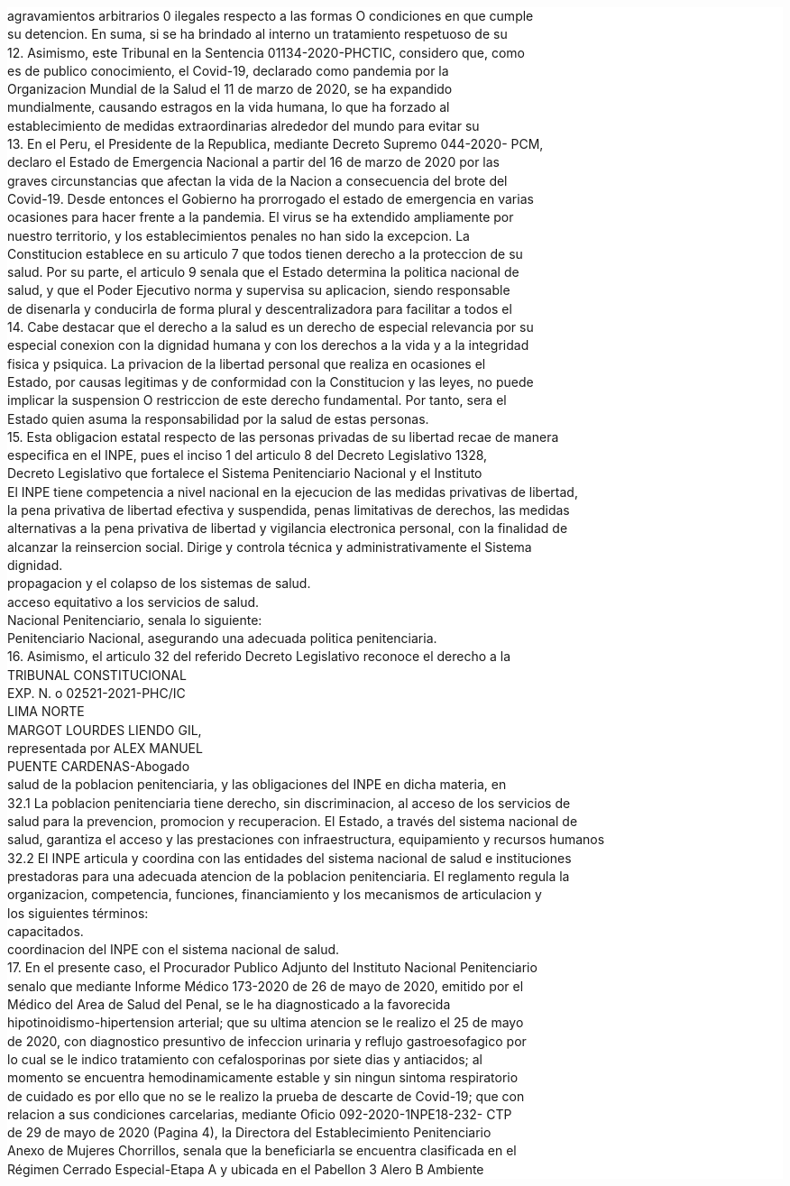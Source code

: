 agravamientos arbitrarios 0 ilegales respecto a las formas O condiciones en que cumple  
su detencion. En suma, si se ha brindado al interno un tratamiento respetuoso de su  
12. Asimismo, este Tribunal en la Sentencia 01134-2020-PHCTIC, considero que, como  
es de publico conocimiento, el Covid-19, declarado como pandemia por la  
Organizacion Mundial de la Salud el 11 de marzo de 2020, se ha expandido  
mundialmente, causando estragos en la vida humana, lo que ha forzado al  
establecimiento de medidas extraordinarias alrededor del mundo para evitar su  
13. En el Peru, el Presidente de la Republica, mediante Decreto Supremo 044-2020- PCM,  
declaro el Estado de Emergencia Nacional a partir del 16 de marzo de 2020 por las  
graves circunstancias que afectan la vida de la Nacion a consecuencia del brote del  
Covid-19. Desde entonces el Gobierno ha prorrogado el estado de emergencia en varias  
ocasiones para hacer frente a la pandemia. El virus se ha extendido ampliamente por  
nuestro territorio, y los establecimientos penales no han sido la excepcion. La  
Constitucion establece en su articulo 7 que todos tienen derecho a la proteccion de su  
salud. Por su parte, el articulo 9 senala que el Estado determina la politica nacional de  
salud, y que el Poder Ejecutivo norma y supervisa su aplicacion, siendo responsable  
de disenarla y conducirla de forma plural y descentralizadora para facilitar a todos el  
14. Cabe destacar que el derecho a la salud es un derecho de especial relevancia por su  
especial conexion con la dignidad humana y con los derechos a la vida y a la integridad  
fisica y psiquica. La privacion de la libertad personal que realiza en ocasiones el  
Estado, por causas legitimas y de conformidad con la Constitucion y las leyes, no puede  
implicar la suspension O restriccion de este derecho fundamental. Por tanto, sera el  
Estado quien asuma la responsabilidad por la salud de estas personas.  
15. Esta obligacion estatal respecto de las personas privadas de su libertad recae de manera  
especifica en el INPE, pues el inciso 1 del articulo 8 del Decreto Legislativo 1328,  
Decreto Legislativo que fortalece el Sistema Penitenciario Nacional y el Instituto  
El INPE tiene competencia a nivel nacional en la ejecucion de las medidas privativas de libertad,  
la pena privativa de libertad efectiva y suspendida, penas limitativas de derechos, las medidas  
alternativas a la pena privativa de libertad y vigilancia electronica personal, con la finalidad de  
alcanzar la reinsercion social. Dirige y controla técnica y administrativamente el Sistema  
dignidad.  
propagacion y el colapso de los sistemas de salud.  
acceso equitativo a los servicios de salud.  
Nacional Penitenciario, senala lo siguiente:  
Penitenciario Nacional, asegurando una adecuada politica penitenciaria.  
16. Asimismo, el articulo 32 del referido Decreto Legislativo reconoce el derecho a la  
TRIBUNAL CONSTITUCIONAL  
EXP. N. o 02521-2021-PHC/IC  
LIMA NORTE  
MARGOT LOURDES LIENDO GIL,  
representada por ALEX MANUEL  
PUENTE CARDENAS-Abogado  
salud de la poblacion penitenciaria, y las obligaciones del INPE en dicha materia, en  
32.1 La poblacion penitenciaria tiene derecho, sin discriminacion, al acceso de los servicios de  
salud para la prevencion, promocion y recuperacion. El Estado, a través del sistema nacional de  
salud, garantiza el acceso y las prestaciones con infraestructura, equipamiento y recursos humanos  
32.2 El INPE articula y coordina con las entidades del sistema nacional de salud e instituciones  
prestadoras para una adecuada atencion de la poblacion penitenciaria. El reglamento regula la  
organizacion, competencia, funciones, financiamiento y los mecanismos de articulacion y  
los siguientes términos:  
capacitados.  
coordinacion del INPE con el sistema nacional de salud.  
17. En el presente caso, el Procurador Publico Adjunto del Instituto Nacional Penitenciario  
senalo que mediante Informe Médico 173-2020 de 26 de mayo de 2020, emitido por el  
Médico del Area de Salud del Penal, se le ha diagnosticado a la favorecida  
hipotinoidismo-hipertension arterial; que su ultima atencion se le realizo el 25 de mayo  
de 2020, con diagnostico presuntivo de infeccion urinaria y reflujo gastroesofagico por  
lo cual se le indico tratamiento con cefalosporinas por siete dias y antiacidos; al  
momento se encuentra hemodinamicamente estable y sin ningun sintoma respiratorio  
de cuidado es por ello que no se le realizo la prueba de descarte de Covid-19; que con  
relacion a sus condiciones carcelarias, mediante Oficio 092-2020-1NPE18-232- CTP  
de 29 de mayo de 2020 (Pagina 4), la Directora del Establecimiento Penitenciario  
Anexo de Mujeres Chorrillos, senala que la beneficiarla se encuentra clasificada en el  
Régimen Cerrado Especial-Etapa A y ubicada en el Pabellon 3 Alero B Ambiente  